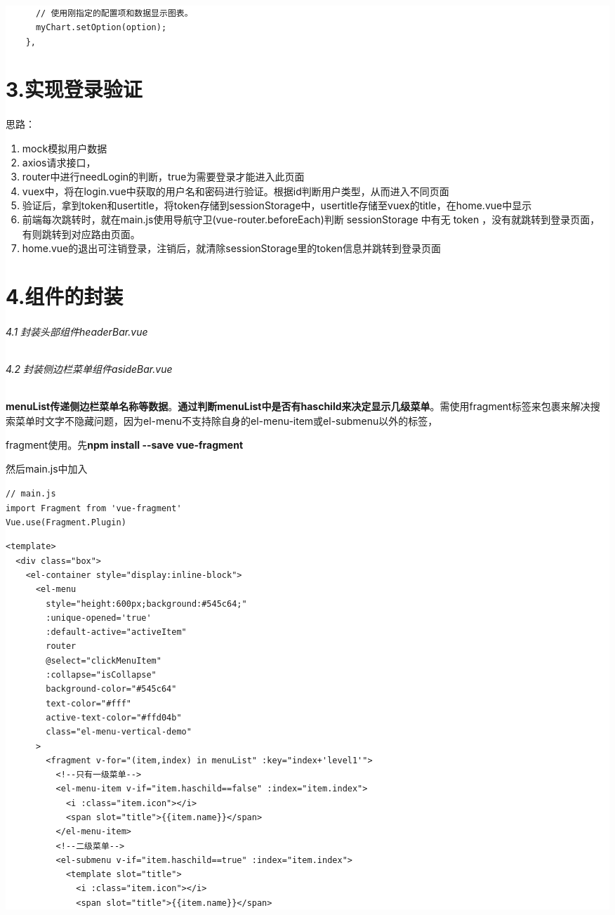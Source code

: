 ```
      // 使用刚指定的配置项和数据显示图表。
      myChart.setOption(option);
    },
```



# 3.实现登录验证

思路：

1. mock模拟用户数据
2. axios请求接口，
3. router中进行needLogin的判断，true为需要登录才能进入此页面
4. vuex中，将在login.vue中获取的用户名和密码进行验证。根据id判断用户类型，从而进入不同页面
5. 验证后，拿到token和usertitle，将token存储到sessionStorage中，usertitle存储至vuex的title，在home.vue中显示
6. 前端每次跳转时，就在main.js使用导航守卫(vue-router.beforeEach)判断 sessionStorage 中有无 token ，没有就跳转到登录页面，有则跳转到对应路由页面。
7. home.vue的退出可注销登录，注销后，就清除sessionStorage里的token信息并跳转到登录页面

# 4.组件的封装

###### 4.1 封装头部组件headerBar.vue

###### 4.2 封装侧边栏菜单组件asideBar.vue

**menuList传递侧边栏菜单名称等数据**。**通过判断menuList中是否有haschild来决定显示几级菜单**。需使用fragment标签来包裹来解决搜索菜单时文字不隐藏问题，因为el-menu不支持除自身的el-menu-item或el-submenu以外的标签，

fragment使用。先**npm install --save vue-fragment**

然后main.js中加入

```
// main.js
import Fragment from 'vue-fragment'
Vue.use(Fragment.Plugin)
```

```
<template>
  <div class="box">
    <el-container style="display:inline-block">
      <el-menu
        style="height:600px;background:#545c64;"
        :unique-opened='true'
        :default-active="activeItem"
        router
        @select="clickMenuItem"
        :collapse="isCollapse"
        background-color="#545c64"
        text-color="#fff"
        active-text-color="#ffd04b"
        class="el-menu-vertical-demo"
      >
        <fragment v-for="(item,index) in menuList" :key="index+'level1'">
          <!--只有一级菜单-->
          <el-menu-item v-if="item.haschild==false" :index="item.index">
            <i :class="item.icon"></i>
            <span slot="title">{{item.name}}</span>
          </el-menu-item>
          <!--二级菜单-->
          <el-submenu v-if="item.haschild==true" :index="item.index">
            <template slot="title">
              <i :class="item.icon"></i>
              <span slot="title">{{item.name}}</span>
```